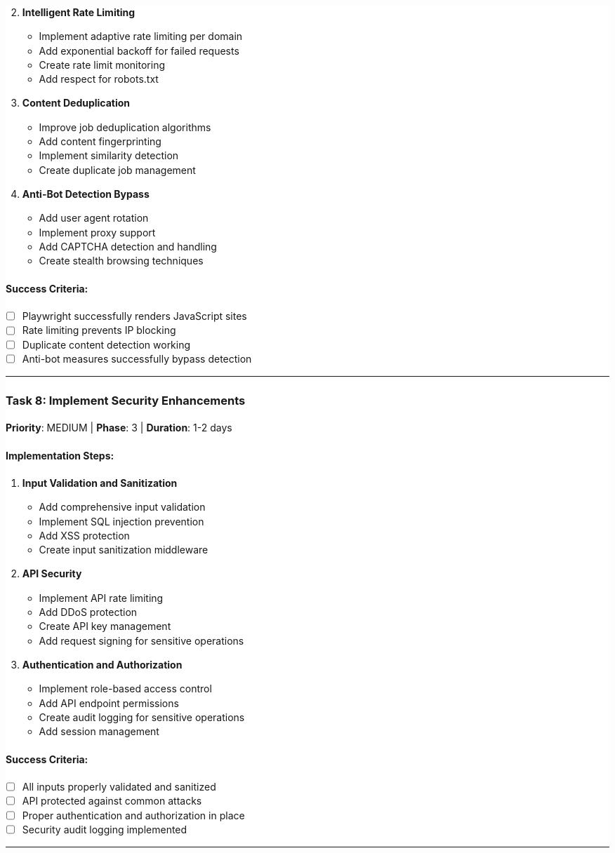 2. **Intelligent Rate Limiting**
   - Implement adaptive rate limiting per domain
   - Add exponential backoff for failed requests
   - Create rate limit monitoring
   - Add respect for robots.txt

3. **Content Deduplication**
   - Improve job deduplication algorithms
   - Add content fingerprinting
   - Implement similarity detection
   - Create duplicate job management

4. **Anti-Bot Detection Bypass**
   - Add user agent rotation
   - Implement proxy support
   - Add CAPTCHA detection and handling
   - Create stealth browsing techniques

#### Success Criteria:
- [ ] Playwright successfully renders JavaScript sites
- [ ] Rate limiting prevents IP blocking
- [ ] Duplicate content detection working
- [ ] Anti-bot measures successfully bypass detection

---

### Task 8: Implement Security Enhancements
**Priority**: MEDIUM | **Phase**: 3 | **Duration**: 1-2 days

#### Implementation Steps:
1. **Input Validation and Sanitization**
   - Add comprehensive input validation
   - Implement SQL injection prevention
   - Add XSS protection
   - Create input sanitization middleware

2. **API Security**
   - Implement API rate limiting
   - Add DDoS protection
   - Create API key management
   - Add request signing for sensitive operations

3. **Authentication and Authorization**
   - Implement role-based access control
   - Add API endpoint permissions
   - Create audit logging for sensitive operations
   - Add session management

#### Success Criteria:
- [ ] All inputs properly validated and sanitized
- [ ] API protected against common attacks
- [ ] Proper authentication and authorization in place
- [ ] Security audit logging implemented

---